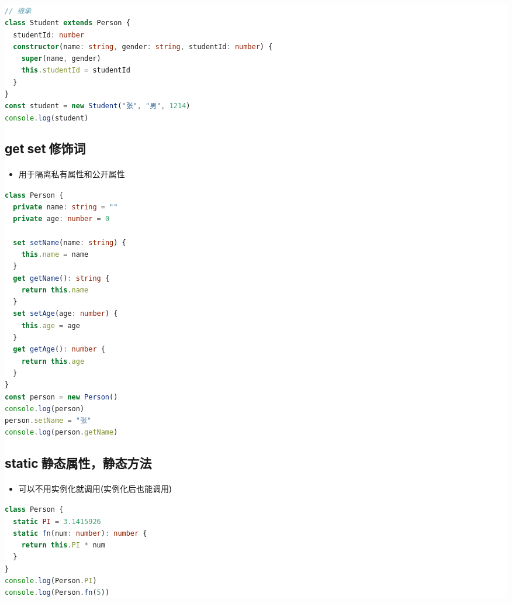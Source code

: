 ```ts
// 继承
class Student extends Person {
  studentId: number
  constructor(name: string, gender: string, studentId: number) {
    super(name, gender)
    this.studentId = studentId
  }
}
const student = new Student("张", "男", 1214)
console.log(student)
```

## get set 修饰词

- 用于隔离私有属性和公开属性

```ts
class Person {
  private name: string = ""
  private age: number = 0

  set setName(name: string) {
    this.name = name
  }
  get getName(): string {
    return this.name
  }
  set setAge(age: number) {
    this.age = age
  }
  get getAge(): number {
    return this.age
  }
}
const person = new Person()
console.log(person)
person.setName = "张"
console.log(person.getName)
```

## static 静态属性，静态方法

- 可以不用实例化就调用(实例化后也能调用)

```ts
class Person {
  static PI = 3.1415926
  static fn(num: number): number {
    return this.PI * num
  }
}
console.log(Person.PI)
console.log(Person.fn(5))
```
